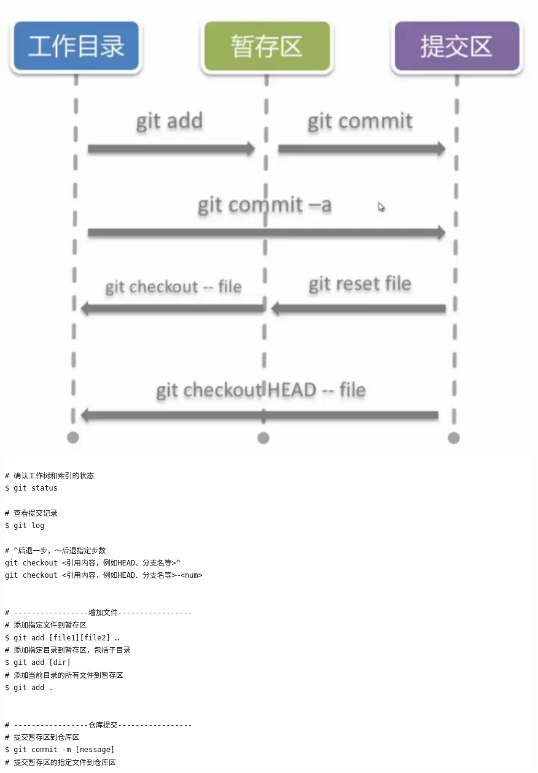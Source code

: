 ![](.gitbook/assets/git-chang-yong-ming-ling-.png)

```text
# 确认工作树和索引的状态
$ git status

# 查看提交记录
$ git log

# ^后退一步，～后退指定步数
git checkout <引用内容，例如HEAD、分支名等>^
git checkout <引用内容，例如HEAD、分支名等>~<num>


# -----------------增加文件-----------------
# 添加指定文件到暂存区
$ git add [file1][file2] …
# 添加指定目录到暂存区，包括子目录
$ git add [dir]
# 添加当前目录的所有文件到暂存区
$ git add .


# -----------------仓库提交-----------------
# 提交暂存区到仓库区
$ git commit -m [message]
# 提交暂存区的指定文件到仓库区
```